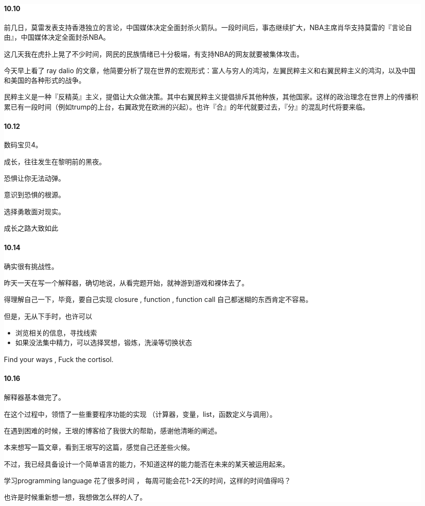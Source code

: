 

#### 10.10

前几日，莫雷发表支持香港独立的言论，中国媒体决定全面封杀火箭队。一段时间后，事态继续扩大，NBA主席肖华支持莫雷的『言论自由』，中国媒体决定全面封杀NBA。

这几天我在虎扑上晃了不少时间，网民的民族情绪已十分极端，有支持NBA的网友就要被集体攻击。

今天早上看了 ray dalio 的文章，他简要分析了现在世界的宏观形式：富人与穷人的鸿沟，左翼民粹主义和右翼民粹主义的鸿沟，以及中国和美国的各种形式的战争。

民粹主义是一种『反精英』主义，提倡让大众做决策。其中右翼民粹主义提倡排斥其他种族，其他国家。这样的政治理念在世界上的传播积累已有一段时间（例如trump的上台，右翼政党在欧洲的兴起）。也许『合』的年代就要过去，『分』的混乱时代将要来临。



#### 10.12

数码宝贝4。

成长，往往发生在黎明前的黑夜。

恐惧让你无法动弹。

意识到恐惧的根源。

选择勇敢面对现实。

成长之路大致如此



#### 10.14

确实很有挑战性。

昨天一天在写一个解释器，确切地说，从看完题开始，就神游到游戏和裸体去了。

得理解自己一下，毕竟，要自己实现 closure , function , function call 自己都迷糊的东西肯定不容易。

但是，无从下手时，也许可以

- 浏览相关的信息，寻找线索
- 如果没法集中精力，可以选择冥想，锻炼，洗澡等切换状态

Find your ways , Fuck the cortisol.



#### 10.16

解释器基本做完了。

在这个过程中，领悟了一些重要程序功能的实现 （计算器，变量，list，函数定义与调用）。

在遇到困难的时候，王垠的博客给了我很大的帮助，感谢他清晰的阐述。

本来想写一篇文章，看到王垠写的这篇，感觉自己还差些火候。

不过，我已经具备设计一个简单语言的能力，不知道这样的能力能否在未来的某天被运用起来。

学习programming language 花了很多时间 ， 每周可能会花1-2天的时间，这样的时间值得吗？

也许是时候重新想一想，我想做怎么样的人了。


